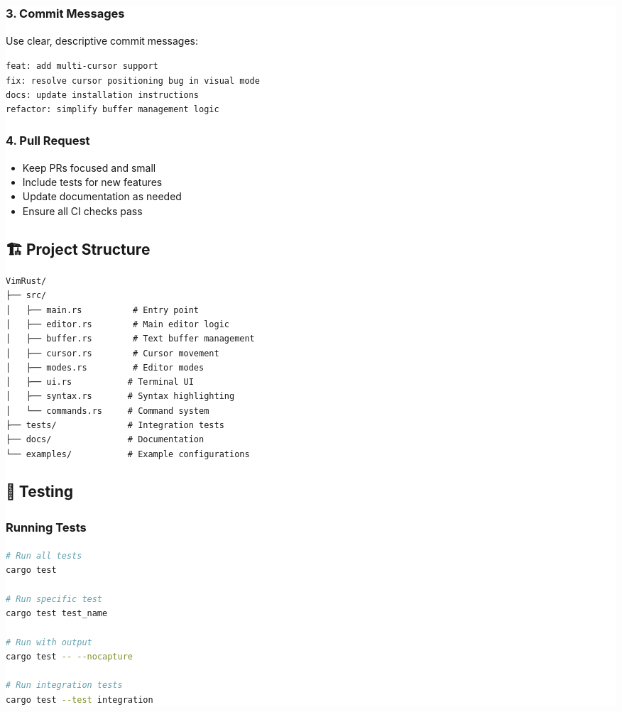 ### 3. Commit Messages
Use clear, descriptive commit messages:

```
feat: add multi-cursor support
fix: resolve cursor positioning bug in visual mode
docs: update installation instructions
refactor: simplify buffer management logic
```

### 4. Pull Request
- Keep PRs focused and small
- Include tests for new features
- Update documentation as needed
- Ensure all CI checks pass

## 🏗️ Project Structure

```
VimRust/
├── src/
│   ├── main.rs          # Entry point
│   ├── editor.rs        # Main editor logic
│   ├── buffer.rs        # Text buffer management
│   ├── cursor.rs        # Cursor movement
│   ├── modes.rs         # Editor modes
│   ├── ui.rs           # Terminal UI
│   ├── syntax.rs       # Syntax highlighting
│   └── commands.rs     # Command system
├── tests/              # Integration tests
├── docs/               # Documentation
└── examples/           # Example configurations
```

## 🧪 Testing

### Running Tests
```bash
# Run all tests
cargo test

# Run specific test
cargo test test_name

# Run with output
cargo test -- --nocapture

# Run integration tests
cargo test --test integration
```

